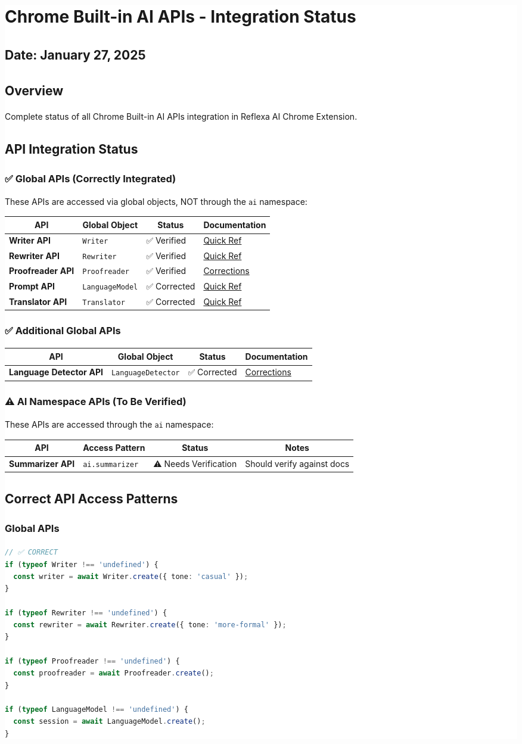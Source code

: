 # Chrome Built-in AI APIs - Integration Status

## Date: January 27, 2025

## Overview

Complete status of all Chrome Built-in AI APIs integration in Reflexa AI Chrome Extension.

## API Integration Status

### ✅ Global APIs (Correctly Integrated)

These APIs are accessed via global objects, NOT through the `ai` namespace:

| API                 | Global Object   | Status       | Documentation                                  |
| ------------------- | --------------- | ------------ | ---------------------------------------------- |
| **Writer API**      | `Writer`        | ✅ Verified  | [Quick Ref](WRITER_API_QUICK_REFERENCE.md)     |
| **Rewriter API**    | `Rewriter`      | ✅ Verified  | [Quick Ref](REWRITER_API_QUICK_REFERENCE.md)   |
| **Proofreader API** | `Proofreader`   | ✅ Verified  | [Corrections](PROOFREADER_API_CORRECTIONS.md)  |
| **Prompt API**      | `LanguageModel` | ✅ Corrected | [Quick Ref](PROMPT_API_QUICK_REFERENCE.md)     |
| **Translator API**  | `Translator`    | ✅ Corrected | [Quick Ref](TRANSLATOR_API_QUICK_REFERENCE.md) |

### ✅ Additional Global APIs

| API                       | Global Object      | Status       | Documentation                                       |
| ------------------------- | ------------------ | ------------ | --------------------------------------------------- |
| **Language Detector API** | `LanguageDetector` | ✅ Corrected | [Corrections](LANGUAGE_DETECTOR_API_CORRECTIONS.md) |

### ⚠️ AI Namespace APIs (To Be Verified)

These APIs are accessed through the `ai` namespace:

| API                | Access Pattern  | Status                | Notes                      |
| ------------------ | --------------- | --------------------- | -------------------------- |
| **Summarizer API** | `ai.summarizer` | ⚠️ Needs Verification | Should verify against docs |

## Correct API Access Patterns

### Global APIs

```typescript
// ✅ CORRECT
if (typeof Writer !== 'undefined') {
  const writer = await Writer.create({ tone: 'casual' });
}

if (typeof Rewriter !== 'undefined') {
  const rewriter = await Rewriter.create({ tone: 'more-formal' });
}

if (typeof Proofreader !== 'undefined') {
  const proofreader = await Proofreader.create();
}

if (typeof LanguageModel !== 'undefined') {
  const session = await LanguageModel.create();
}
```